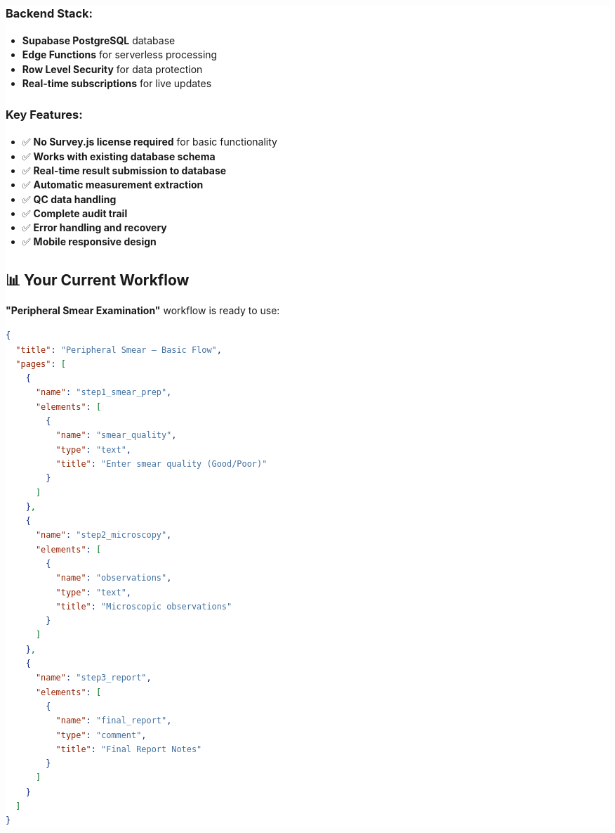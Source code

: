 ### **Backend Stack:**
- **Supabase PostgreSQL** database
- **Edge Functions** for serverless processing
- **Row Level Security** for data protection
- **Real-time subscriptions** for live updates

### **Key Features:**
- ✅ **No Survey.js license required** for basic functionality
- ✅ **Works with existing database schema**
- ✅ **Real-time result submission to database**
- ✅ **Automatic measurement extraction**
- ✅ **QC data handling**
- ✅ **Complete audit trail**
- ✅ **Error handling and recovery**
- ✅ **Mobile responsive design**

## 📊 Your Current Workflow

**"Peripheral Smear Examination"** workflow is ready to use:

```json
{
  "title": "Peripheral Smear – Basic Flow",
  "pages": [
    {
      "name": "step1_smear_prep",
      "elements": [
        {
          "name": "smear_quality",
          "type": "text",
          "title": "Enter smear quality (Good/Poor)"
        }
      ]
    },
    {
      "name": "step2_microscopy", 
      "elements": [
        {
          "name": "observations",
          "type": "text",
          "title": "Microscopic observations"
        }
      ]
    },
    {
      "name": "step3_report",
      "elements": [
        {
          "name": "final_report",
          "type": "comment",
          "title": "Final Report Notes"
        }
      ]
    }
  ]
}
```
